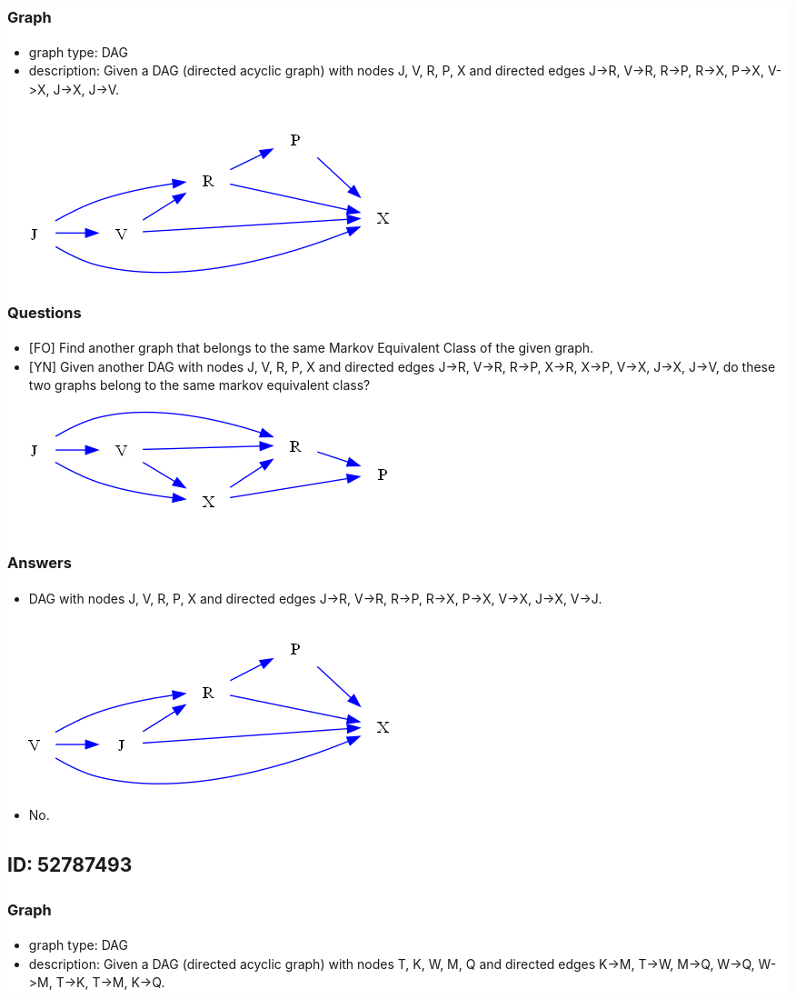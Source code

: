 ### Graph
- graph type: DAG
- description: Given a DAG (directed acyclic graph) with nodes J, V, R, P, X and directed edges J->R, V->R, R->P, R->X, P->X, V->X, J->X, J->V.

![fig](../images/markov_equivalent/92313616.png)
### Questions
- [FO] Find another graph that belongs to the same Markov Equivalent Class of the given graph. 
- [YN] Given another DAG with nodes J, V, R, P, X and directed edges J->R, V->R, R->P, X->R, X->P, V->X, J->X, J->V, do these two graphs belong to the same markov equivalent class? 

![fig](../images/markov_equivalent/92313616_1.png)
### Answers
- DAG with nodes J, V, R, P, X and directed edges J->R, V->R, R->P, R->X, P->X, V->X, J->X, V->J.

![fig](../images/markov_equivalent/92313616_2.png)
- No.
## ID: 52787493
### Graph
- graph type: DAG
- description: Given a DAG (directed acyclic graph) with nodes T, K, W, M, Q and directed edges K->M, T->W, M->Q, W->Q, W->M, T->K, T->M, K->Q.
